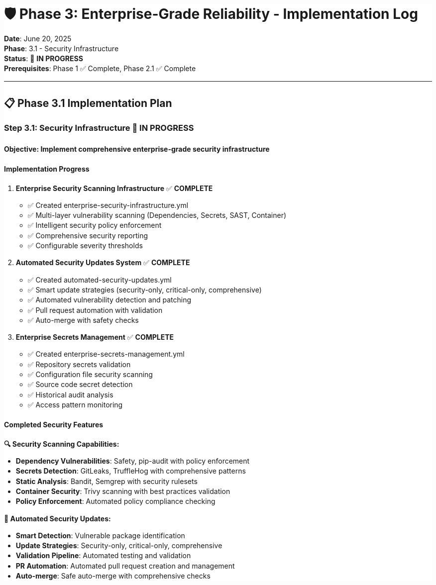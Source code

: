 # 🛡️ Phase 3: Enterprise-Grade Reliability - Implementation Log

**Date**: June 20, 2025  
**Phase**: 3.1 - Security Infrastructure  
**Status**: 🚧 **IN PROGRESS**  
**Prerequisites**: Phase 1 ✅ Complete, Phase 2.1 ✅ Complete

---

## 📋 **Phase 3.1 Implementation Plan**

### **Step 3.1: Security Infrastructure** 🚧 **IN PROGRESS**

#### **Objective**: Implement comprehensive enterprise-grade security infrastructure

#### **Implementation Progress**

1. **Enterprise Security Scanning Infrastructure** ✅ **COMPLETE**
   - ✅ Created enterprise-security-infrastructure.yml
   - ✅ Multi-layer vulnerability scanning (Dependencies, Secrets, SAST, Container)
   - ✅ Intelligent security policy enforcement
   - ✅ Comprehensive security reporting
   - ✅ Configurable severity thresholds

2. **Automated Security Updates System** ✅ **COMPLETE**
   - ✅ Created automated-security-updates.yml
   - ✅ Smart update strategies (security-only, critical-only, comprehensive)
   - ✅ Automated vulnerability detection and patching
   - ✅ Pull request automation with validation
   - ✅ Auto-merge with safety checks

3. **Enterprise Secrets Management** ✅ **COMPLETE**
   - ✅ Created enterprise-secrets-management.yml
   - ✅ Repository secrets validation
   - ✅ Configuration file security scanning
   - ✅ Source code secret detection
   - ✅ Historical audit analysis
   - ✅ Access pattern monitoring

#### **Completed Security Features**

**🔍 Security Scanning Capabilities:**
- **Dependency Vulnerabilities**: Safety, pip-audit with policy enforcement
- **Secrets Detection**: GitLeaks, TruffleHog with comprehensive patterns
- **Static Analysis**: Bandit, Semgrep with security rulesets
- **Container Security**: Trivy scanning with best practices validation
- **Policy Enforcement**: Automated policy compliance checking

**🔄 Automated Security Updates:**
- **Smart Detection**: Vulnerable package identification
- **Update Strategies**: Security-only, critical-only, comprehensive
- **Validation Pipeline**: Automated testing and validation
- **PR Automation**: Automated pull request creation and management
- **Auto-merge**: Safe auto-merge with comprehensive checks
